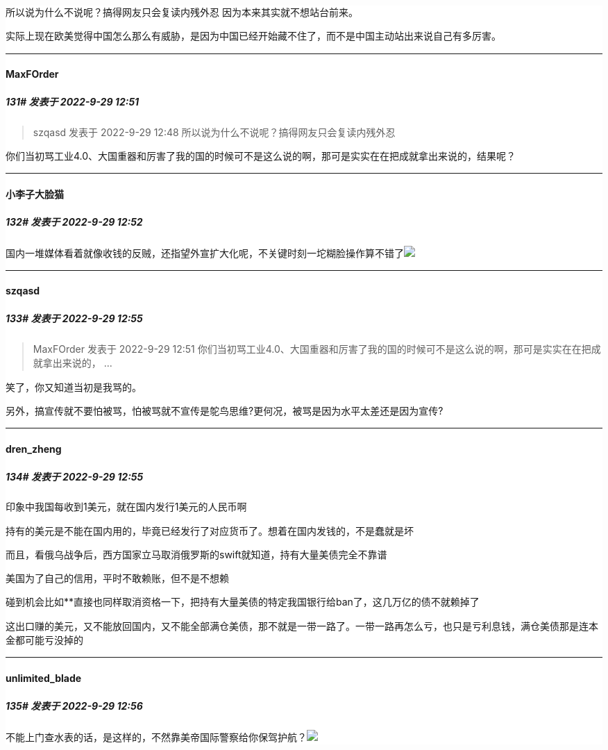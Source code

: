 所以说为什么不说呢？搞得网友只会复读内残外忍</blockquote>
因为本来其实就不想站台前来。

实际上现在欧美觉得中国怎么那么有威胁，是因为中国已经开始藏不住了，而不是中国主动站出来说自己有多厉害。

*****

####  MaxFOrder  
##### 131#       发表于 2022-9-29 12:51

<blockquote>szqasd 发表于 2022-9-29 12:48
所以说为什么不说呢？搞得网友只会复读内残外忍</blockquote>
你们当初骂工业4.0、大国重器和厉害了我的国的时候可不是这么说的啊，那可是实实在在把成就拿出来说的，结果呢？

*****

####  小李子大脸猫  
##### 132#       发表于 2022-9-29 12:52

国内一堆媒体看着就像收钱的反贼，还指望外宣扩大化呢，不关键时刻一坨糊脸操作算不错了<img src="https://static.saraba1st.com/image/smiley/face2017/037.png" referrerpolicy="no-referrer">

*****

####  szqasd  
##### 133#       发表于 2022-9-29 12:55

<blockquote>MaxFOrder 发表于 2022-9-29 12:51
你们当初骂工业4.0、大国重器和厉害了我的国的时候可不是这么说的啊，那可是实实在在把成就拿出来说的， ...</blockquote>
笑了，你又知道当初是我骂的。

另外，搞宣传就不要怕被骂，怕被骂就不宣传是鸵鸟思维?更何况，被骂是因为水平太差还是因为宣传?

*****

####  dren_zheng  
##### 134#       发表于 2022-9-29 12:55

印象中我国每收到1美元，就在国内发行1美元的人民币啊

持有的美元是不能在国内用的，毕竟已经发行了对应货币了。想着在国内发钱的，不是蠢就是坏

而且，看俄乌战争后，西方国家立马取消俄罗斯的swift就知道，持有大量美债完全不靠谱

美国为了自己的信用，平时不敢赖账，但不是不想赖

碰到机会比如**直接也同样取消资格一下，把持有大量美债的特定我国银行给ban了，这几万亿的债不就赖掉了

这出口赚的美元，又不能放回国内，又不能全部满仓美债，那不就是一带一路了。一带一路再怎么亏，也只是亏利息钱，满仓美债那是连本金都可能亏没掉的

*****

####  unlimited_blade  
##### 135#       发表于 2022-9-29 12:56

不能上门查水表的话，是这样的，不然靠美帝国际警察给你保驾护航？<img src="https://static.saraba1st.com/image/smiley/face2017/037.png" referrerpolicy="no-referrer">
